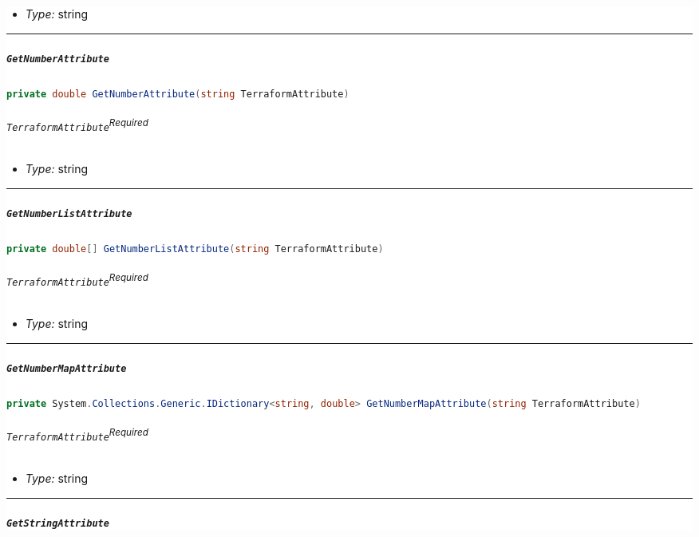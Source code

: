 - *Type:* string

---

##### `GetNumberAttribute` <a name="GetNumberAttribute" id="@cdktf/provider-hcp.vaultSecretsAppIamPolicy.VaultSecretsAppIamPolicy.getNumberAttribute"></a>

```csharp
private double GetNumberAttribute(string TerraformAttribute)
```

###### `TerraformAttribute`<sup>Required</sup> <a name="TerraformAttribute" id="@cdktf/provider-hcp.vaultSecretsAppIamPolicy.VaultSecretsAppIamPolicy.getNumberAttribute.parameter.terraformAttribute"></a>

- *Type:* string

---

##### `GetNumberListAttribute` <a name="GetNumberListAttribute" id="@cdktf/provider-hcp.vaultSecretsAppIamPolicy.VaultSecretsAppIamPolicy.getNumberListAttribute"></a>

```csharp
private double[] GetNumberListAttribute(string TerraformAttribute)
```

###### `TerraformAttribute`<sup>Required</sup> <a name="TerraformAttribute" id="@cdktf/provider-hcp.vaultSecretsAppIamPolicy.VaultSecretsAppIamPolicy.getNumberListAttribute.parameter.terraformAttribute"></a>

- *Type:* string

---

##### `GetNumberMapAttribute` <a name="GetNumberMapAttribute" id="@cdktf/provider-hcp.vaultSecretsAppIamPolicy.VaultSecretsAppIamPolicy.getNumberMapAttribute"></a>

```csharp
private System.Collections.Generic.IDictionary<string, double> GetNumberMapAttribute(string TerraformAttribute)
```

###### `TerraformAttribute`<sup>Required</sup> <a name="TerraformAttribute" id="@cdktf/provider-hcp.vaultSecretsAppIamPolicy.VaultSecretsAppIamPolicy.getNumberMapAttribute.parameter.terraformAttribute"></a>

- *Type:* string

---

##### `GetStringAttribute` <a name="GetStringAttribute" id="@cdktf/provider-hcp.vaultSecretsAppIamPolicy.VaultSecretsAppIamPolicy.getStringAttribute"></a>
